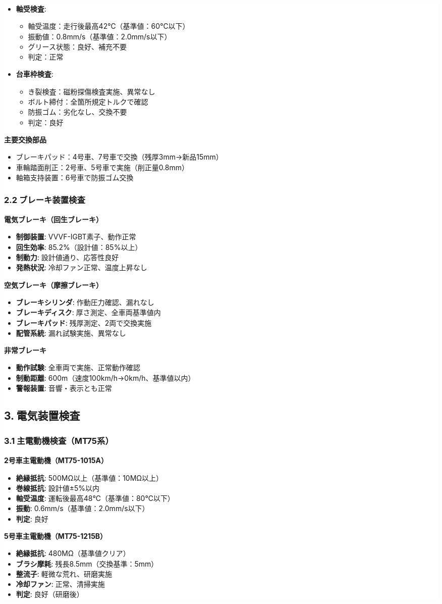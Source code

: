 - **軸受検査**:
  - 軸受温度：走行後最高42℃（基準値：60℃以下）
  - 振動値：0.8mm/s（基準値：2.0mm/s以下）
  - グリース状態：良好、補充不要
  - 判定：正常

- **台車枠検査**:
  - き裂検査：磁粉探傷検査実施、異常なし
  - ボルト締付：全箇所規定トルクで確認
  - 防振ゴム：劣化なし、交換不要
  - 判定：良好

**主要交換部品**
- ブレーキパッド：4号車、7号車で交換（残厚3mm→新品15mm）
- 車輪踏面削正：2号車、5号車で実施（削正量0.8mm）
- 軸箱支持装置：6号車で防振ゴム交換

### 2.2 ブレーキ装置検査

**電気ブレーキ（回生ブレーキ）**
- **制御装置**: VVVF-IGBT素子、動作正常
- **回生効率**: 85.2%（設計値：85%以上）
- **制動力**: 設計値通り、応答性良好
- **発熱状況**: 冷却ファン正常、温度上昇なし

**空気ブレーキ（摩擦ブレーキ）**
- **ブレーキシリンダ**: 作動圧力確認、漏れなし
- **ブレーキディスク**: 厚さ測定、全車両基準値内
- **ブレーキパッド**: 残厚測定、2両で交換実施
- **配管系統**: 漏れ試験実施、異常なし

**非常ブレーキ**
- **動作試験**: 全車両で実施、正常動作確認
- **制動距離**: 600m（速度100km/h→0km/h、基準値以内）
- **警報装置**: 音響・表示とも正常

## 3. 電気装置検査

### 3.1 主電動機検査（MT75系）

**2号車主電動機（MT75-1015A）**
- **絶縁抵抗**: 500MΩ以上（基準値：10MΩ以上）
- **巻線抵抗**: 設計値±5%以内
- **軸受温度**: 運転後最高48℃（基準値：80℃以下）
- **振動**: 0.6mm/s（基準値：2.0mm/s以下）
- **判定**: 良好

**5号車主電動機（MT75-1215B）**
- **絶縁抵抗**: 480MΩ（基準値クリア）
- **ブラシ摩耗**: 残長8.5mm（交換基準：5mm）
- **整流子**: 軽微な荒れ、研磨実施
- **冷却ファン**: 正常、清掃実施
- **判定**: 良好（研磨後）
